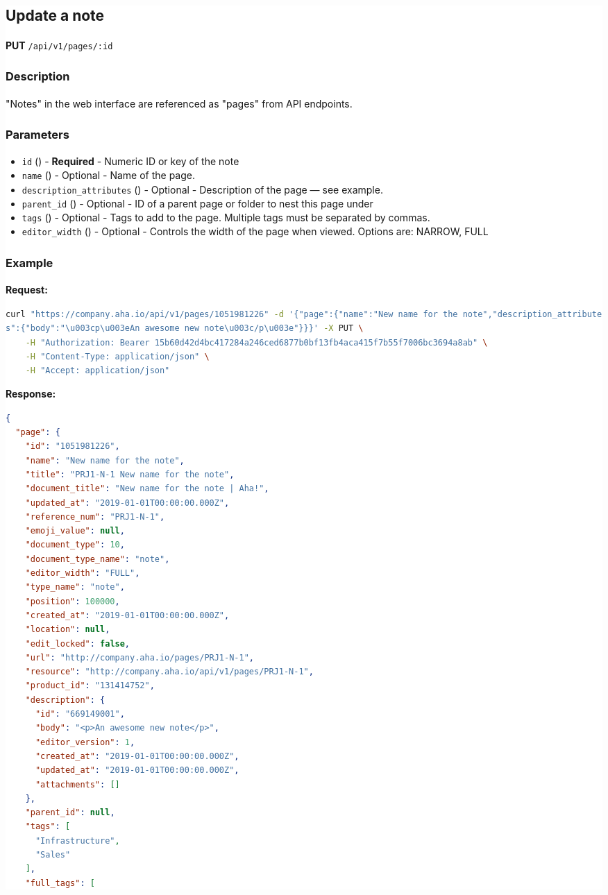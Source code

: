 
## Update a note

**PUT** `/api/v1/pages/:id`

### Description
"Notes" in the web interface are referenced as "pages" from API endpoints.


### Parameters
- `id` () - **Required** - Numeric ID or key of the note
- `name` () - Optional - Name of the page.
- `description_attributes` () - Optional - Description of the page — see example.
- `parent_id` () - Optional - ID of a parent page or folder to nest this page under
- `tags` () - Optional - Tags to add to the page. Multiple tags must be separated by commas.
- `editor_width` () - Optional - Controls the width of the page when viewed. Options are: NARROW, FULL

### Example
**Request:**
```bash
curl "https://company.aha.io/api/v1/pages/1051981226" -d '{"page":{"name":"New name for the note","description_attributes":{"body":"\u003cp\u003eAn awesome new note\u003c/p\u003e"}}}' -X PUT \
	-H "Authorization: Bearer 15b60d42d4bc417284a246ced6877b0bf13fb4aca415f7b55f7006bc3694a8ab" \
	-H "Content-Type: application/json" \
	-H "Accept: application/json"
```

**Response:**
```json
{
  "page": {
    "id": "1051981226",
    "name": "New name for the note",
    "title": "PRJ1-N-1 New name for the note",
    "document_title": "New name for the note | Aha!",
    "updated_at": "2019-01-01T00:00:00.000Z",
    "reference_num": "PRJ1-N-1",
    "emoji_value": null,
    "document_type": 10,
    "document_type_name": "note",
    "editor_width": "FULL",
    "type_name": "note",
    "position": 100000,
    "created_at": "2019-01-01T00:00:00.000Z",
    "location": null,
    "edit_locked": false,
    "url": "http://company.aha.io/pages/PRJ1-N-1",
    "resource": "http://company.aha.io/api/v1/pages/PRJ1-N-1",
    "product_id": "131414752",
    "description": {
      "id": "669149001",
      "body": "<p>An awesome new note</p>",
      "editor_version": 1,
      "created_at": "2019-01-01T00:00:00.000Z",
      "updated_at": "2019-01-01T00:00:00.000Z",
      "attachments": []
    },
    "parent_id": null,
    "tags": [
      "Infrastructure",
      "Sales"
    ],
    "full_tags": [
```